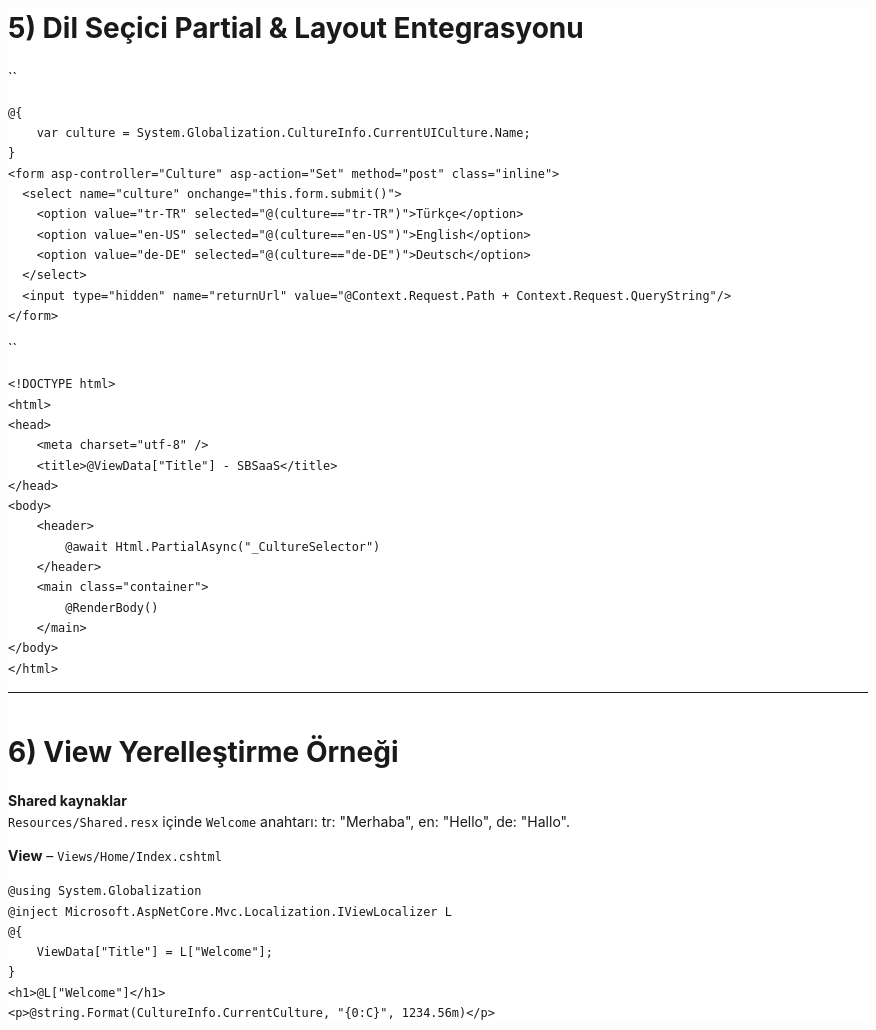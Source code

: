 
# 5) Dil Seçici Partial & Layout Entegrasyonu

``

```razor
@{
    var culture = System.Globalization.CultureInfo.CurrentUICulture.Name;
}
<form asp-controller="Culture" asp-action="Set" method="post" class="inline">
  <select name="culture" onchange="this.form.submit()">
    <option value="tr-TR" selected="@(culture=="tr-TR")">Türkçe</option>
    <option value="en-US" selected="@(culture=="en-US")">English</option>
    <option value="de-DE" selected="@(culture=="de-DE")">Deutsch</option>
  </select>
  <input type="hidden" name="returnUrl" value="@Context.Request.Path + Context.Request.QueryString"/>
</form>
```

``

```razor
<!DOCTYPE html>
<html>
<head>
    <meta charset="utf-8" />
    <title>@ViewData["Title"] - SBSaaS</title>
</head>
<body>
    <header>
        @await Html.PartialAsync("_CultureSelector")
    </header>
    <main class="container">
        @RenderBody()
    </main>
</body>
</html>
```

---

# 6) View Yerelleştirme Örneği

**Shared kaynaklar**\
`Resources/Shared.resx` içinde `Welcome` anahtarı: tr: "Merhaba", en: "Hello", de: "Hallo".

**View** – `Views/Home/Index.cshtml`

```razor
@using System.Globalization
@inject Microsoft.AspNetCore.Mvc.Localization.IViewLocalizer L
@{
    ViewData["Title"] = L["Welcome"];
}
<h1>@L["Welcome"]</h1>
<p>@string.Format(CultureInfo.CurrentCulture, "{0:C}", 1234.56m)</p>
```
